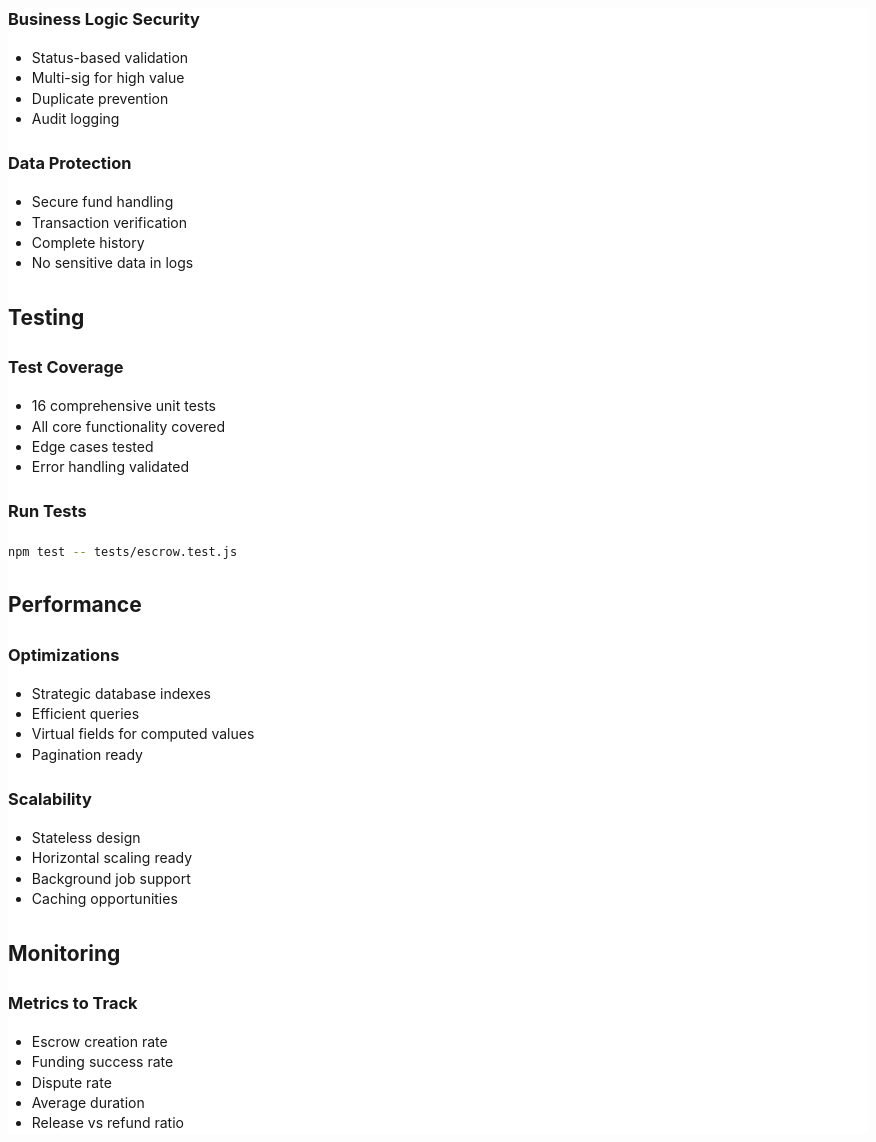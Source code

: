 ### Business Logic Security
- Status-based validation
- Multi-sig for high value
- Duplicate prevention
- Audit logging

### Data Protection
- Secure fund handling
- Transaction verification
- Complete history
- No sensitive data in logs

## Testing

### Test Coverage
- 16 comprehensive unit tests
- All core functionality covered
- Edge cases tested
- Error handling validated

### Run Tests
```bash
npm test -- tests/escrow.test.js
```

## Performance

### Optimizations
- Strategic database indexes
- Efficient queries
- Virtual fields for computed values
- Pagination ready

### Scalability
- Stateless design
- Horizontal scaling ready
- Background job support
- Caching opportunities

## Monitoring

### Metrics to Track
- Escrow creation rate
- Funding success rate
- Dispute rate
- Average duration
- Release vs refund ratio
